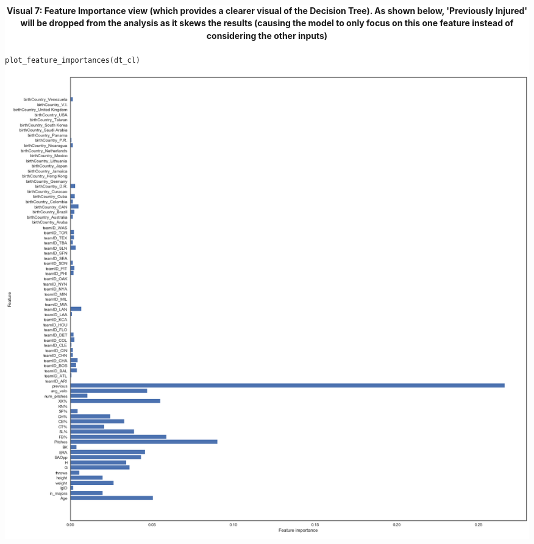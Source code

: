 

<h4><center>Visual 7: Feature Importance view (which provides a clearer visual of the Decision Tree). As shown below, 'Previously Injured' will be dropped from the analysis as it skews the results (causing the model to only focus on this one feature instead of considering the other inputs)</center></h4>


```python
plot_feature_importances(dt_cl)
```


![png](final_project_files/final_project_40_0.png)


